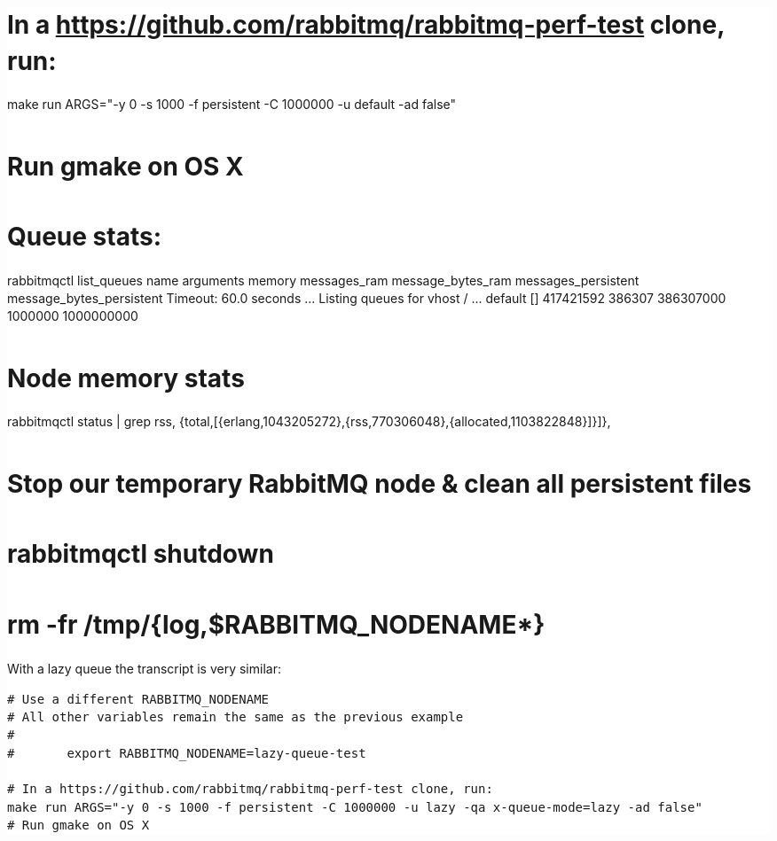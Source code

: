 # In a https://github.com/rabbitmq/rabbitmq-perf-test clone, run:
make run ARGS="-y 0 -s 1000 -f persistent -C 1000000 -u default -ad false"
# Run gmake on OS X

# Queue stats:
rabbitmqctl list_queues name arguments memory messages_ram message_bytes_ram messages_persistent message_bytes_persistent
Timeout: 60.0 seconds ...
Listing queues for vhost / ...
default	[]	417421592	386307	386307000	1000000	1000000000

# Node memory stats
rabbitmqctl status | grep rss,
      {total,[{erlang,1043205272},{rss,770306048},{allocated,1103822848}]}]},

# Stop our temporary RabbitMQ node &amp; clean all persistent files
#
#       rabbitmqctl shutdown
#       rm -fr /tmp/{log,$RABBITMQ_NODENAME*}
</pre>

With a lazy queue the transcript is very similar:

<pre class="lang-bash">
# Use a different RABBITMQ_NODENAME
# All other variables remain the same as the previous example
#
#       export RABBITMQ_NODENAME=lazy-queue-test

# In a https://github.com/rabbitmq/rabbitmq-perf-test clone, run:
make run ARGS="-y 0 -s 1000 -f persistent -C 1000000 -u lazy -qa x-queue-mode=lazy -ad false"
# Run gmake on OS X
</pre>
